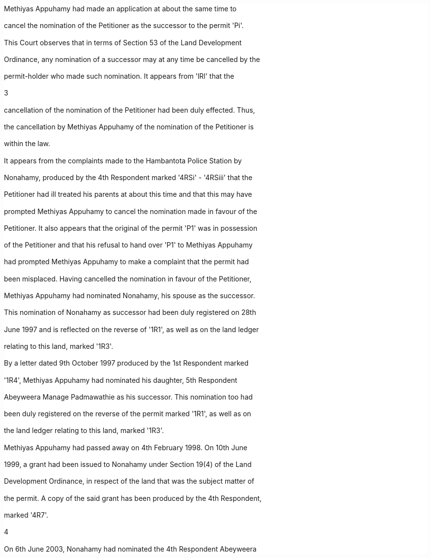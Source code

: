 Methiyas Appuhamy had made an application at about the same time to

cancel the nomination of the Petitioner as the successor to the permit 'Pi'.

This Court observes that in terms of Section 53 of the Land Development

Ordinance, any nomination of a successor may at any time be cancelled by the

permit-holder who made such nomination. It appears from 'lRl' that the

3

cancellation of the nomination of the Petitioner had been duly effected. Thus,

the cancellation by Methiyas Appuhamy of the nomination of the Petitioner is

within the law.

It appears from the complaints made to the Hambantota Police Station by

Nonahamy, produced by the 4th Respondent marked '4RSi' - '4RSiii' that the

Petitioner had ill treated his parents at about this time and that this may have

prompted Methiyas Appuhamy to cancel the nomination made in favour of the

Petitioner. It also appears that the original of the permit 'P1' was in possession

of the Petitioner and that his refusal to hand over 'P1' to Methiyas Appuhamy

had prompted Methiyas Appuhamy to make a complaint that the permit had

been misplaced. Having cancelled the nomination in favour of the Petitioner,

Methiyas Appuhamy had nominated Nonahamy, his spouse as the successor.

This nomination of Nonahamy as successor had been duly registered on 28th

June 1997 and is reflected on the reverse of '1R1', as well as on the land ledger

relating to this land, marked '1R3'.

By a letter dated 9th October 1997 produced by the 1st Respondent marked

'1R4', Methiyas Appuhamy had nominated his daughter, 5th Respondent

Abeyweera Manage Padmawathie as his successor. This nomination too had

been duly registered on the reverse of the permit marked '1R1', as well as on

the land ledger relating to this land, marked '1R3'.

Methiyas Appuhamy had passed away on 4th February 1998. On 10th June

1999, a grant had been issued to Nonahamy under Section 19(4) of the Land

Development Ordinance, in respect of the land that was the subject matter of

the permit. A copy of the said grant has been produced by the 4th Respondent,

marked '4R7'.

4

On 6th June 2003, Nonahamy had nominated the 4th Respondent Abeyweera
